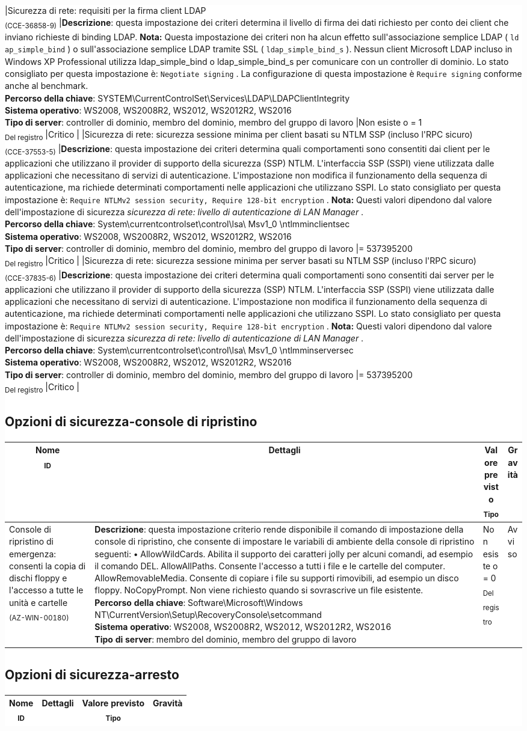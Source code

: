 |Sicurezza di rete: requisiti per la firma client LDAP<br /><sub>(CCE-36858-9)</sub> |**Descrizione**: questa impostazione dei criteri determina il livello di firma dei dati richiesto per conto dei client che inviano richieste di binding LDAP. **Nota:** Questa impostazione dei criteri non ha alcun effetto sull'associazione semplice LDAP ( `ldap_simple_bind` ) o sull'associazione semplice LDAP tramite SSL ( `ldap_simple_bind_s` ). Nessun client Microsoft LDAP incluso in Windows XP Professional utilizza ldap_simple_bind o ldap_simple_bind_s per comunicare con un controller di dominio. Lo stato consigliato per questa impostazione è: `Negotiate signing` . La configurazione di questa impostazione è `Require signing` conforme anche al benchmark.<br />**Percorso della chiave**: SYSTEM\CurrentControlSet\Services\LDAP\LDAPClientIntegrity<br />**Sistema operativo**: WS2008, WS2008R2, WS2012, WS2012R2, WS2016<br />**Tipo di server**: controller di dominio, membro del dominio, membro del gruppo di lavoro |Non esiste o \= 1<br /><sub>Del registro</sub> |Critico |
|Sicurezza di rete: sicurezza sessione minima per client basati su NTLM SSP (incluso l'RPC sicuro)<br /><sub>(CCE-37553-5)</sub> |**Descrizione**: questa impostazione dei criteri determina quali comportamenti sono consentiti dai client per le applicazioni che utilizzano il provider di supporto della sicurezza (SSP) NTLM. L'interfaccia SSP (SSPI) viene utilizzata dalle applicazioni che necessitano di servizi di autenticazione. L'impostazione non modifica il funzionamento della sequenza di autenticazione, ma richiede determinati comportamenti nelle applicazioni che utilizzano SSPI. Lo stato consigliato per questa impostazione è: `Require NTLMv2 session security, Require 128-bit encryption` . **Nota:** Questi valori dipendono dal valore dell'impostazione di sicurezza _sicurezza di rete: livello di autenticazione di LAN Manager_ .<br />**Percorso della chiave**: System\currentcontrolset\control\lsa\ Msv1_0 \ntlmminclientsec<br />**Sistema operativo**: WS2008, WS2008R2, WS2012, WS2012R2, WS2016<br />**Tipo di server**: controller di dominio, membro del dominio, membro del gruppo di lavoro |\= 537395200<br /><sub>Del registro</sub> |Critico |
|Sicurezza di rete: sicurezza sessione minima per server basati su NTLM SSP (incluso l'RPC sicuro)<br /><sub>(CCE-37835-6)</sub> |**Descrizione**: questa impostazione dei criteri determina quali comportamenti sono consentiti dai server per le applicazioni che utilizzano il provider di supporto della sicurezza (SSP) NTLM. L'interfaccia SSP (SSPI) viene utilizzata dalle applicazioni che necessitano di servizi di autenticazione. L'impostazione non modifica il funzionamento della sequenza di autenticazione, ma richiede determinati comportamenti nelle applicazioni che utilizzano SSPI. Lo stato consigliato per questa impostazione è: `Require NTLMv2 session security, Require 128-bit encryption` . **Nota:** Questi valori dipendono dal valore dell'impostazione di sicurezza _sicurezza di rete: livello di autenticazione di LAN Manager_ .<br />**Percorso della chiave**: System\currentcontrolset\control\lsa\ Msv1_0 \ntlmminserversec<br />**Sistema operativo**: WS2008, WS2008R2, WS2012, WS2012R2, WS2016<br />**Tipo di server**: controller di dominio, membro del dominio, membro del gruppo di lavoro |\= 537395200<br /><sub>Del registro</sub> |Critico |

## <a name="security-options---recovery-console"></a>Opzioni di sicurezza-console di ripristino

|Nome<br /><sub>ID</sub> |Dettagli |Valore previsto<br /><sub>Tipo</sub> |Gravità |
|---|---|---|---|
|Console di ripristino di emergenza: consenti la copia di dischi floppy e l'accesso a tutte le unità e cartelle<br /><sub>(AZ-WIN-00180)</sub> |**Descrizione**: questa impostazione criterio rende disponibile il comando di impostazione della console di ripristino, che consente di impostare le variabili di ambiente della console di ripristino seguenti: • AllowWildCards. Abilita il supporto dei caratteri jolly per alcuni comandi, ad esempio il comando DEL. AllowAllPaths. Consente l'accesso a tutti i file e le cartelle del computer. AllowRemovableMedia. Consente di copiare i file su supporti rimovibili, ad esempio un disco floppy. NoCopyPrompt. Non viene richiesto quando si sovrascrive un file esistente.<br />**Percorso della chiave**: Software\Microsoft\Windows NT\CurrentVersion\Setup\RecoveryConsole\setcommand<br />**Sistema operativo**: WS2008, WS2008R2, WS2012, WS2012R2, WS2016<br />**Tipo di server**: membro del dominio, membro del gruppo di lavoro |Non esiste o \= 0<br /><sub>Del registro</sub> |Avviso |

## <a name="security-options---shutdown"></a>Opzioni di sicurezza-arresto

|Nome<br /><sub>ID</sub> |Dettagli |Valore previsto<br /><sub>Tipo</sub> |Gravità |
|---|---|---|---|